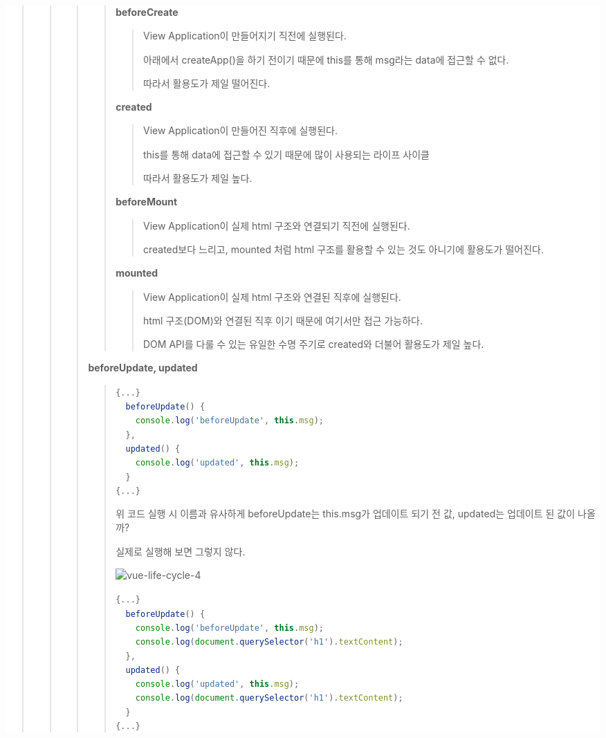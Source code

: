 > > > >
> > > > **beforeCreate**
> > > >
> > > > > View Application이 만들어지기 직전에 실행된다.
> > > > >
> > > > > 아래에서 createApp()을 하기 전이기 때문에 this를 통해 msg라는 data에 접근할 수 없다.
> > > > >
> > > > > 따라서 활용도가 제일 떨어진다.
> > > >
> > > > **created**
> > > >
> > > > > View Application이 만들어진 직후에 실행된다.
> > > > >
> > > > > this를 통해 data에 접근할 수 있기 때문에 많이 사용되는 라이프 사이클
> > > > >
> > > > > 따라서 활용도가 제일 높다.
> > > >
> > > > **beforeMount**
> > > >
> > > > > View Application이 실제 html 구조와 연결되기 직전에 실행된다.
> > > > >
> > > > > created보다 느리고, mounted 처럼 html 구조를 활용할 수 있는 것도 아니기에 활용도가 떨어진다.
> > > >
> > > > **mounted**
> > > >
> > > > > View Application이 실제 html 구조와 연결된 직후에 실행된다.
> > > > >
> > > > > html 구조(DOM)와 연결된 직후 이기 때문에 여기서만 접근 가능하다.
> > > > >
> > > > > DOM API를 다룰 수 있는 유일한 수명 주기로 created와 더불어 활용도가 제일 높다.
> > >
> > > **beforeUpdate, updated**
> > >
> > > > ```javascript
> > > > {...}
> > > >   beforeUpdate() {
> > > >     console.log('beforeUpdate', this.msg);
> > > >   },
> > > >   updated() {
> > > >     console.log('updated', this.msg);
> > > >   }
> > > > {...}
> > > > ```
> > > >
> > > > 위 코드 실행 시 이름과 유사하게 beforeUpdate는 this.msg가 업데이트 되기 전 값, updated는 업데이트 된 값이 나올까?
> > > >
> > > > 실제로 실행해 보면 그렇지 않다.
> > > >
> > > > <img width="483" alt="vue-life-cycle-4" src="https://user-images.githubusercontent.com/34560965/205456493-bfc2c5f3-a835-4721-b829-a14c1a2d0791.png">
> > > >
> > > > ```javascript
> > > > {...}
> > > >   beforeUpdate() {
> > > >     console.log('beforeUpdate', this.msg);
> > > >     console.log(document.querySelector('h1').textContent);
> > > >   },
> > > >   updated() {
> > > >     console.log('updated', this.msg);
> > > >     console.log(document.querySelector('h1').textContent);
> > > >   }
> > > > {...}
> > > > ```
> > > >